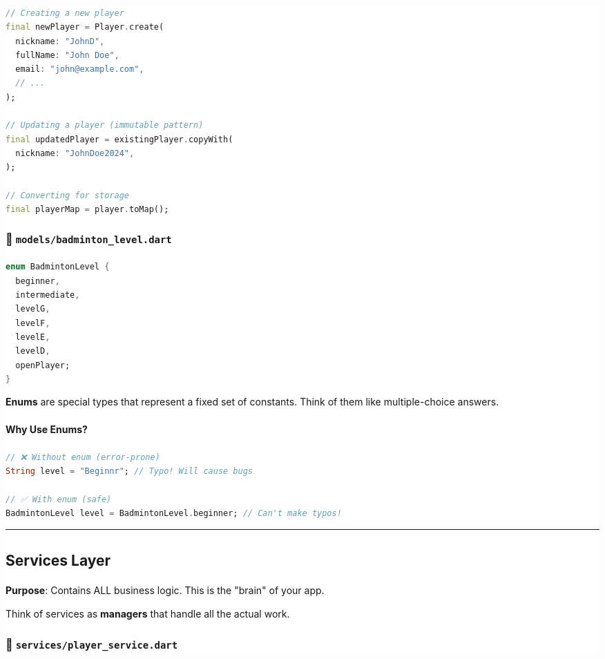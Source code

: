 ```dart
// Creating a new player
final newPlayer = Player.create(
  nickname: "JohnD",
  fullName: "John Doe",
  email: "john@example.com",
  // ...
);

// Updating a player (immutable pattern)
final updatedPlayer = existingPlayer.copyWith(
  nickname: "JohnDoe2024",
);

// Converting for storage
final playerMap = player.toMap();
```

### 📁 `models/badminton_level.dart`

```dart
enum BadmintonLevel {
  beginner,
  intermediate,
  levelG,
  levelF,
  levelE,
  levelD,
  openPlayer;
}
```

**Enums** are special types that represent a fixed set of constants. Think of them like multiple-choice answers.

#### Why Use Enums?

```dart
// ❌ Without enum (error-prone)
String level = "Beginnr"; // Typo! Will cause bugs

// ✅ With enum (safe)
BadmintonLevel level = BadmintonLevel.beginner; // Can't make typos!
```

---

## Services Layer

**Purpose**: Contains ALL business logic. This is the "brain" of your app.

Think of services as **managers** that handle all the actual work.

### 📁 `services/player_service.dart`
